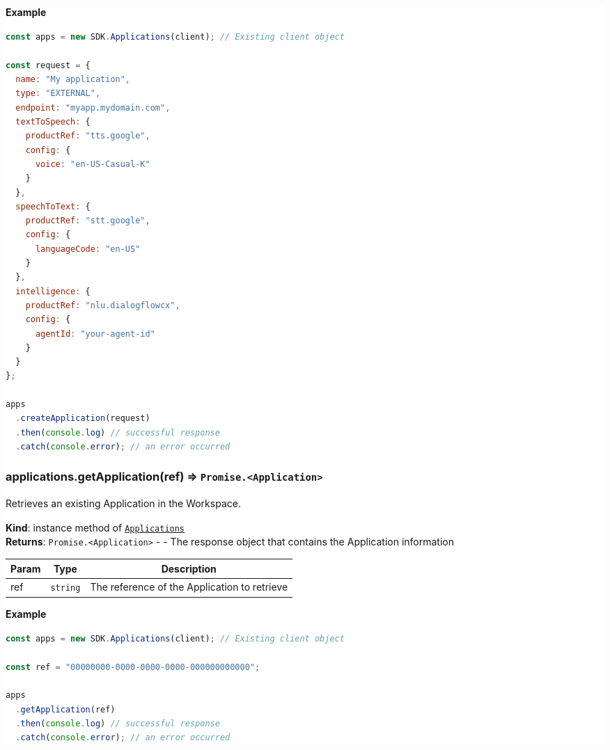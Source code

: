 **Example**  
```js
const apps = new SDK.Applications(client); // Existing client object

const request = {
  name: "My application",
  type: "EXTERNAL",
  endpoint: "myapp.mydomain.com",
  textToSpeech: {
    productRef: "tts.google",
    config: {
      voice: "en-US-Casual-K"
    }
  },
  speechToText: {
    productRef: "stt.google",
    config: {
      languageCode: "en-US"
    }
  },
  intelligence: {
    productRef: "nlu.dialogflowcx",
    config: {
      agentId: "your-agent-id"
    }
  }
};

apps
  .createApplication(request)
  .then(console.log) // successful response
  .catch(console.error); // an error occurred
```
<a name="Applications+getApplication"></a>

### applications.getApplication(ref) ⇒ <code>Promise.&lt;Application&gt;</code>
Retrieves an existing Application in the Workspace.

**Kind**: instance method of [<code>Applications</code>](#Applications)  
**Returns**: <code>Promise.&lt;Application&gt;</code> - - The response object that contains the Application information  

| Param | Type | Description |
| --- | --- | --- |
| ref | <code>string</code> | The reference of the Application to retrieve |

**Example**  
```js
const apps = new SDK.Applications(client); // Existing client object

const ref = "00000000-0000-0000-0000-000000000000";

apps
  .getApplication(ref)
  .then(console.log) // successful response
  .catch(console.error); // an error occurred
```
<a name="Applications+updateApplication"></a>
